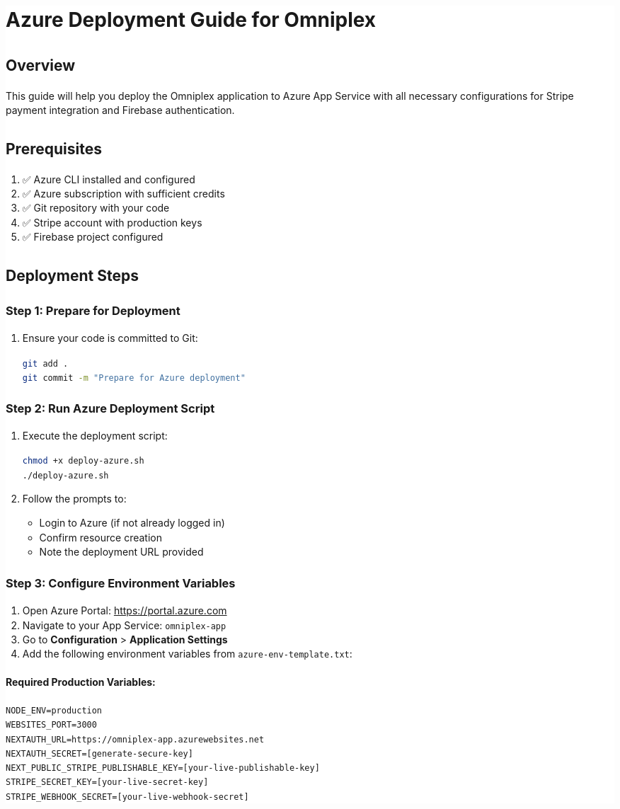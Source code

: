 # Azure Deployment Guide for Omniplex

## Overview
This guide will help you deploy the Omniplex application to Azure App Service with all necessary configurations for Stripe payment integration and Firebase authentication.

## Prerequisites
1. ✅ Azure CLI installed and configured
2. ✅ Azure subscription with sufficient credits
3. ✅ Git repository with your code
4. ✅ Stripe account with production keys
5. ✅ Firebase project configured

## Deployment Steps

### Step 1: Prepare for Deployment
1. Ensure your code is committed to Git:
   ```bash
   git add .
   git commit -m "Prepare for Azure deployment"
   ```

### Step 2: Run Azure Deployment Script
1. Execute the deployment script:
   ```bash
   chmod +x deploy-azure.sh
   ./deploy-azure.sh
   ```

2. Follow the prompts to:
   - Login to Azure (if not already logged in)
   - Confirm resource creation
   - Note the deployment URL provided

### Step 3: Configure Environment Variables
1. Open Azure Portal: https://portal.azure.com
2. Navigate to your App Service: `omniplex-app`
3. Go to **Configuration** > **Application Settings**
4. Add the following environment variables from `azure-env-template.txt`:

#### Required Production Variables:
```
NODE_ENV=production
WEBSITES_PORT=3000
NEXTAUTH_URL=https://omniplex-app.azurewebsites.net
NEXTAUTH_SECRET=[generate-secure-key]
NEXT_PUBLIC_STRIPE_PUBLISHABLE_KEY=[your-live-publishable-key]
STRIPE_SECRET_KEY=[your-live-secret-key]
STRIPE_WEBHOOK_SECRET=[your-live-webhook-secret]
```
